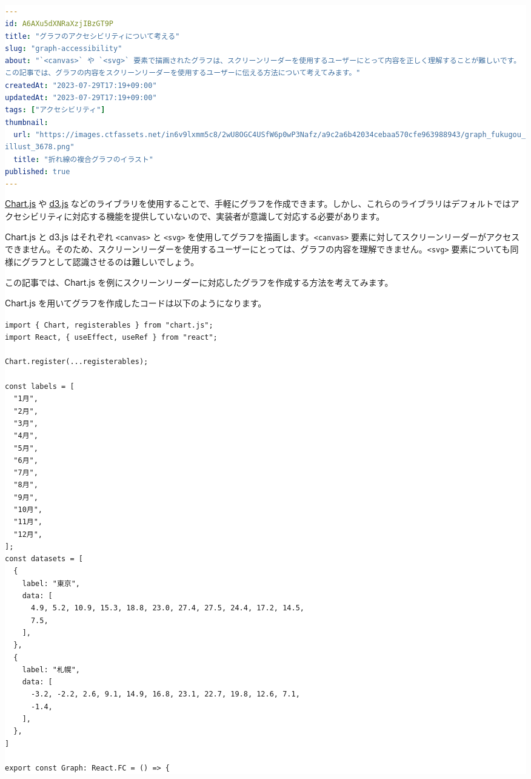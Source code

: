 ```yaml
---
id: A6AXu5dXNRaXzjIBzGT9P
title: "グラフのアクセシビリティについて考える"
slug: "graph-accessibility"
about: "`<canvas>` や `<svg>` 要素で描画されたグラフは、スクリーンリーダーを使用するユーザーにとって内容を正しく理解することが難しいです。この記事では、グラフの内容をスクリーンリーダーを使用するユーザーに伝える方法について考えてみます。"
createdAt: "2023-07-29T17:19+09:00"
updatedAt: "2023-07-29T17:19+09:00"
tags: ["アクセシビリティ"]
thumbnail:
  url: "https://images.ctfassets.net/in6v9lxmm5c8/2wU8OGC4USfW6p0wP3Nafz/a9c2a6b42034cebaa570cfe963988943/graph_fukugou_illust_3678.png"
  title: "折れ線の複合グラフのイラスト"
published: true
---
```

[Chart.js](https://github.com/chartjs/Chart.js) や [d3.js](https://github.com/d3/d3) などのライブラリを使用することで、手軽にグラフを作成できます。しかし、これらのライブラリはデフォルトではアクセシビリティに対応する機能を提供していないので、実装者が意識して対応する必要があります。

Chart.js と d3.js はそれぞれ `<canvas>` と `<svg>` を使用してグラフを描画します。`<canvas>` 要素に対してスクリーンリーダーがアクセスできません。そのため、スクリーンリーダーを使用するユーザーにとっては、グラフの内容を理解できません。`<svg>` 要素についても同様にグラフとして認識させるのは難しいでしょう。

この記事では、Chart.js を例にスクリーンリーダーに対応したグラフを作成する方法を考えてみます。

Chart.js を用いてグラフを作成したコードは以下のようになります。

```tsx:Graph.tsx
import { Chart, registerables } from "chart.js";
import React, { useEffect, useRef } from "react";

Chart.register(...registerables);

const labels = [
  "1月",
  "2月",
  "3月",
  "4月",
  "5月",
  "6月",
  "7月",
  "8月",
  "9月",
  "10月",
  "11月",
  "12月",
];
const datasets = [
  {
    label: "東京",
    data: [
      4.9, 5.2, 10.9, 15.3, 18.8, 23.0, 27.4, 27.5, 24.4, 17.2, 14.5,
      7.5,
    ],
  },
  {
    label: "札幌",
    data: [
      -3.2, -2.2, 2.6, 9.1, 14.9, 16.8, 23.1, 22.7, 19.8, 12.6, 7.1,
      -1.4,
    ],
  },
]

export const Graph: React.FC = () => {
```